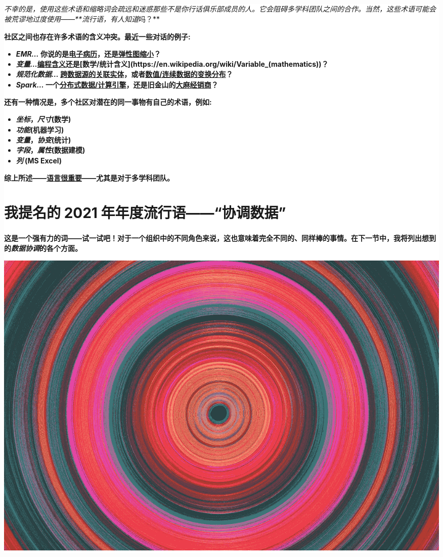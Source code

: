 *不幸的是，使用这些术语和缩略词会疏远和迷惑那些不是你行话俱乐部成员的人。它会阻碍多学科团队之间的合作。当然，这些术语可能会被荒谬地过度使用——[](https://en.wikipedia.org/wiki/Buzzword_bingo)**流行语，有人知道*吗？**

**社区之间也存在许多术语的含义冲突。最近一些对话的例子:**

*   ***EMR…* 你说的是[电子病历](https://en.wikipedia.org/wiki/Electronic_health_record)，还是[弹性图缩小](https://en.wikipedia.org/wiki/MapReduce)？**
*   ***变量…*[编程含义](https://en.wikipedia.org/wiki/Variable_(computer_science))还是[数学/统计含义](https://en.wikipedia.org/wiki/Variable_(mathematics))？**
*   ***规范化数据…* [跨数据源的关联实体](https://en.wikipedia.org/wiki/Canonical_form#Computing)，或者[数值/连续数据的变换分布](https://en.wikipedia.org/wiki/Normalization_(statistics))？**
*   ***Spark…* 一个[分布式数据/计算引擎](https://en.wikipedia.org/wiki/Apache_Spark)，还是旧金山的[大麻经销商](https://www.sparkdispensary.com/)？**

**还有一种情况是，多个社区对潜在的同一事物有自己的术语，例如:**

*   ***坐标*，*尺寸*(数学)**
*   ***功能*(机器学习)**
*   ***变量*，*协变*(统计)**
*   ***字段*，*属性*(数据建模)**
*   ***列* (MS Excel)**

**综上所述——[语言很重要](https://blog.carbonfive.com/ubiquitous-language-the-joy-of-naming/)——尤其是对于多学科团队。**

# **我提名的 2021 年年度流行语——“协调数据”**

**这是一个强有力的词——试一试吧！对于一个组织中的不同角色来说，这也意味着完全不同的、同样棒的事情。在下一节中，我将列出想到的*数据协调*的各个方面。**

**![](img/7ff6fac032babaac58350bcd9f489053.png)**
